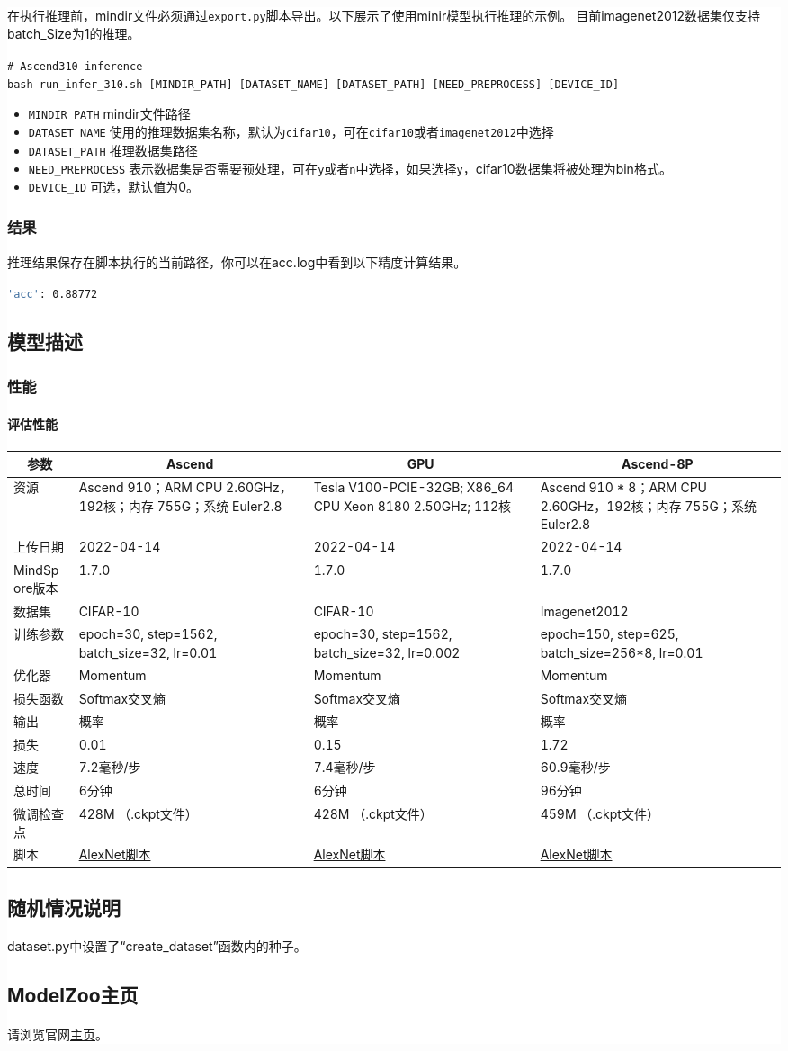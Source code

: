 在执行推理前，mindir文件必须通过`export.py`脚本导出。以下展示了使用minir模型执行推理的示例。
目前imagenet2012数据集仅支持batch_Size为1的推理。

```shell
# Ascend310 inference
bash run_infer_310.sh [MINDIR_PATH] [DATASET_NAME] [DATASET_PATH] [NEED_PREPROCESS] [DEVICE_ID]
```

- `MINDIR_PATH` mindir文件路径
- `DATASET_NAME` 使用的推理数据集名称，默认为`cifar10`，可在`cifar10`或者`imagenet2012`中选择
- `DATASET_PATH` 推理数据集路径
- `NEED_PREPROCESS` 表示数据集是否需要预处理，可在`y`或者`n`中选择，如果选择`y`，cifar10数据集将被处理为bin格式。
- `DEVICE_ID` 可选，默认值为0。

### 结果

推理结果保存在脚本执行的当前路径，你可以在acc.log中看到以下精度计算结果。

```bash
'acc': 0.88772
```

## 模型描述

### 性能

#### 评估性能

| 参数 | Ascend | GPU | Ascend-8P |
| -------------------------- | -------------------------- | -------------------------- | -------------------------- |
| 资源 | Ascend 910；ARM CPU 2.60GHz，192核；内存 755G；系统 Euler2.8 | Tesla V100-PCIE-32GB; X86_64 CPU Xeon 8180 2.50GHz; 112核 |  Ascend 910 * 8；ARM CPU 2.60GHz，192核；内存 755G；系统 Euler2.8 |
| 上传日期 | 2022-04-14 | 2022-04-14 | 2022-04-14 |
| MindSpore版本 | 1.7.0 | 1.7.0 | 1.7.0 |
| 数据集 | CIFAR-10 | CIFAR-10 | Imagenet2012 |
| 训练参数 | epoch=30, step=1562, batch_size=32, lr=0.01 | epoch=30, step=1562, batch_size=32, lr=0.002 | epoch=150, step=625, batch_size=256*8, lr=0.01 |
| 优化器 | Momentum | Momentum | Momentum |
| 损失函数 | Softmax交叉熵 | Softmax交叉熵 | Softmax交叉熵 |
| 输出 | 概率 | 概率 | 概率 |
| 损失 | 0.01 | 0.15 | 1.72
| 速度 | 7.2毫秒/步 | 7.4毫秒/步 | 60.9毫秒/步 |
| 总时间 | 6分钟 | 6分钟| 96分钟 |
| 微调检查点 | 428M （.ckpt文件） | 428M （.ckpt文件） | 459M （.ckpt文件）|
| 脚本 | [AlexNet脚本](https://gitee.com/mindspore/models/tree/master/official/cv/Alexnet) | [AlexNet脚本](https://gitee.com/mindspore/models/tree/master/official/cv/Alexnet) | [AlexNet脚本](https://gitee.com/mindspore/models/tree/master/official/cv/Alexnet) |

## 随机情况说明

dataset.py中设置了“create_dataset”函数内的种子。

## ModelZoo主页

请浏览官网[主页](https://gitee.com/mindspore/models)。
